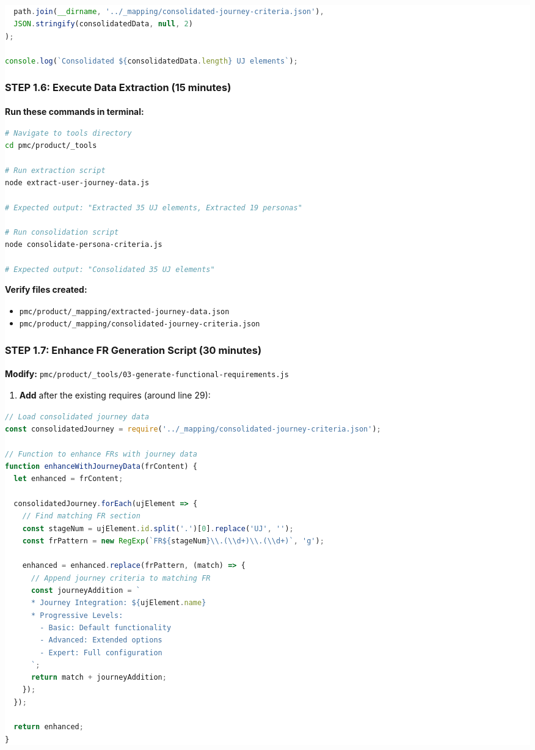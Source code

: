 ```javascript
  path.join(__dirname, '../_mapping/consolidated-journey-criteria.json'),
  JSON.stringify(consolidatedData, null, 2)
);

console.log(`Consolidated ${consolidatedData.length} UJ elements`);
```

### STEP 1.6: Execute Data Extraction (15 minutes)

**Run these commands in terminal:**

```bash
# Navigate to tools directory
cd pmc/product/_tools

# Run extraction script
node extract-user-journey-data.js

# Expected output: "Extracted 35 UJ elements, Extracted 19 personas"

# Run consolidation script
node consolidate-persona-criteria.js

# Expected output: "Consolidated 35 UJ elements"
```

**Verify files created:**
- `pmc/product/_mapping/extracted-journey-data.json`
- `pmc/product/_mapping/consolidated-journey-criteria.json`

### STEP 1.7: Enhance FR Generation Script (30 minutes)

**Modify:** `pmc/product/_tools/03-generate-functional-requirements.js`

1. **Add** after the existing requires (around line 29):
```javascript
// Load consolidated journey data
const consolidatedJourney = require('../_mapping/consolidated-journey-criteria.json');

// Function to enhance FRs with journey data
function enhanceWithJourneyData(frContent) {
  let enhanced = frContent;
  
  consolidatedJourney.forEach(ujElement => {
    // Find matching FR section
    const stageNum = ujElement.id.split('.')[0].replace('UJ', '');
    const frPattern = new RegExp(`FR${stageNum}\\.(\\d+)\\.(\\d+)`, 'g');
    
    enhanced = enhanced.replace(frPattern, (match) => {
      // Append journey criteria to matching FR
      const journeyAddition = `
      * Journey Integration: ${ujElement.name}
      * Progressive Levels: 
        - Basic: Default functionality
        - Advanced: Extended options
        - Expert: Full configuration
      `;
      return match + journeyAddition;
    });
  });
  
  return enhanced;
}
```
